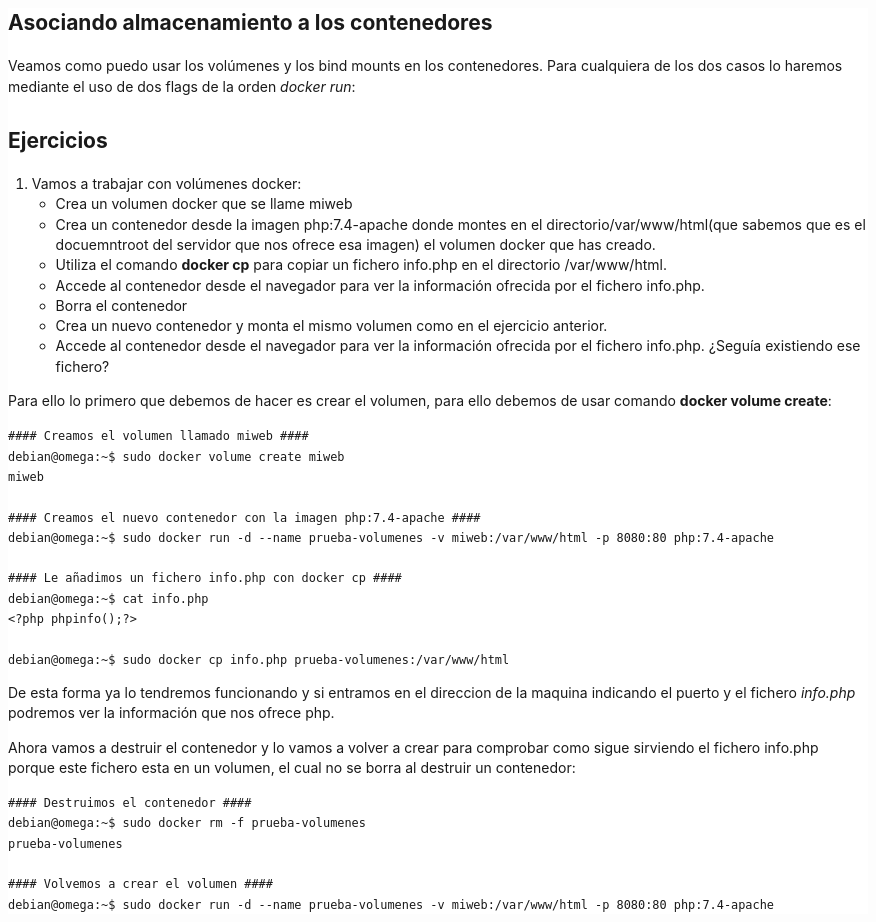 ## Asociando almacenamiento a los contenedores

Veamos como puedo usar los volúmenes y los bind mounts en los contenedores. Para cualquiera de los dos casos lo haremos mediante el uso de dos flags de la orden *docker run*: 


## Ejercicios

1. Vamos a trabajar con volúmenes docker:
   * Crea un volumen docker que se llame miweb
   * Crea un contenedor desde la imagen php:7.4-apache donde montes en el directorio/var/www/html(que sabemos que es el docuemntroot del servidor que nos ofrece esa imagen) el volumen docker que has creado.
   * Utiliza el comando **docker cp** para copiar un fichero info.php en el directorio /var/www/html.
   * Accede al contenedor desde el navegador para ver la información ofrecida por el fichero info.php.
   * Borra el contenedor
   * Crea un nuevo contenedor y monta el mismo volumen como en el ejercicio anterior.
   * Accede al contenedor desde el navegador para ver la información ofrecida por el fichero info.php. ¿Seguía existiendo ese fichero?

Para ello lo primero que debemos de hacer es crear el volumen, para ello debemos de usar comando **docker volume create**:
```shell
#### Creamos el volumen llamado miweb ####
debian@omega:~$ sudo docker volume create miweb
miweb

#### Creamos el nuevo contenedor con la imagen php:7.4-apache ####
debian@omega:~$ sudo docker run -d --name prueba-volumenes -v miweb:/var/www/html -p 8080:80 php:7.4-apache

#### Le añadimos un fichero info.php con docker cp ####
debian@omega:~$ cat info.php 
<?php phpinfo();?>

debian@omega:~$ sudo docker cp info.php prueba-volumenes:/var/www/html
```

De esta forma ya lo tendremos funcionando y si entramos en el direccion de la maquina indicando el puerto y el fichero *info.php* podremos ver la información que nos ofrece php.

Ahora vamos a destruir el contenedor y lo vamos a volver a crear para comprobar como sigue sirviendo el fichero info.php porque este fichero esta en un volumen, el cual no se borra al destruir un contenedor:
```shell
#### Destruimos el contenedor ####
debian@omega:~$ sudo docker rm -f prueba-volumenes
prueba-volumenes

#### Volvemos a crear el volumen ####
debian@omega:~$ sudo docker run -d --name prueba-volumenes -v miweb:/var/www/html -p 8080:80 php:7.4-apache
```
